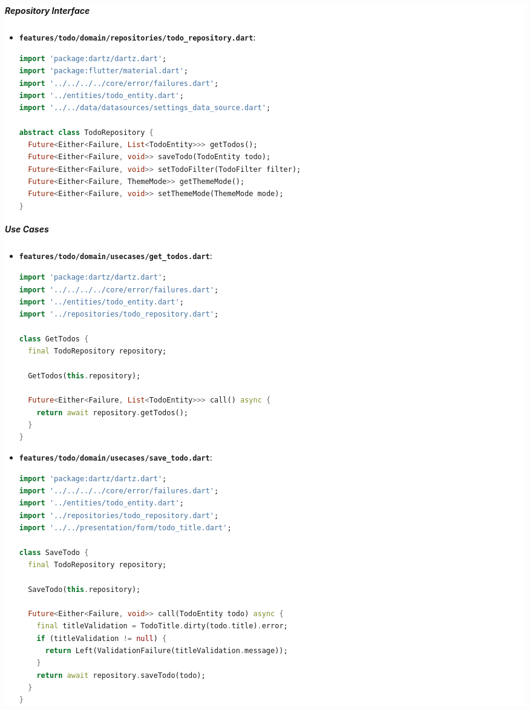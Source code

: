 ##### **Repository Interface**
- **`features/todo/domain/repositories/todo_repository.dart`**:
  ```dart
  import 'package:dartz/dartz.dart';
  import 'package:flutter/material.dart';
  import '../../../../core/error/failures.dart';
  import '../entities/todo_entity.dart';
  import '../../data/datasources/settings_data_source.dart';

  abstract class TodoRepository {
    Future<Either<Failure, List<TodoEntity>>> getTodos();
    Future<Either<Failure, void>> saveTodo(TodoEntity todo);
    Future<Either<Failure, void>> setTodoFilter(TodoFilter filter);
    Future<Either<Failure, ThemeMode>> getThemeMode();
    Future<Either<Failure, void>> setThemeMode(ThemeMode mode);
  }
  ```

##### **Use Cases**
- **`features/todo/domain/usecases/get_todos.dart`**:
  ```dart
  import 'package:dartz/dartz.dart';
  import '../../../../core/error/failures.dart';
  import '../entities/todo_entity.dart';
  import '../repositories/todo_repository.dart';

  class GetTodos {
    final TodoRepository repository;

    GetTodos(this.repository);

    Future<Either<Failure, List<TodoEntity>>> call() async {
      return await repository.getTodos();
    }
  }
  ```

- **`features/todo/domain/usecases/save_todo.dart`**:
  ```dart
  import 'package:dartz/dartz.dart';
  import '../../../../core/error/failures.dart';
  import '../entities/todo_entity.dart';
  import '../repositories/todo_repository.dart';
  import '../../presentation/form/todo_title.dart';

  class SaveTodo {
    final TodoRepository repository;

    SaveTodo(this.repository);

    Future<Either<Failure, void>> call(TodoEntity todo) async {
      final titleValidation = TodoTitle.dirty(todo.title).error;
      if (titleValidation != null) {
        return Left(ValidationFailure(titleValidation.message));
      }
      return await repository.saveTodo(todo);
    }
  }
  ```
